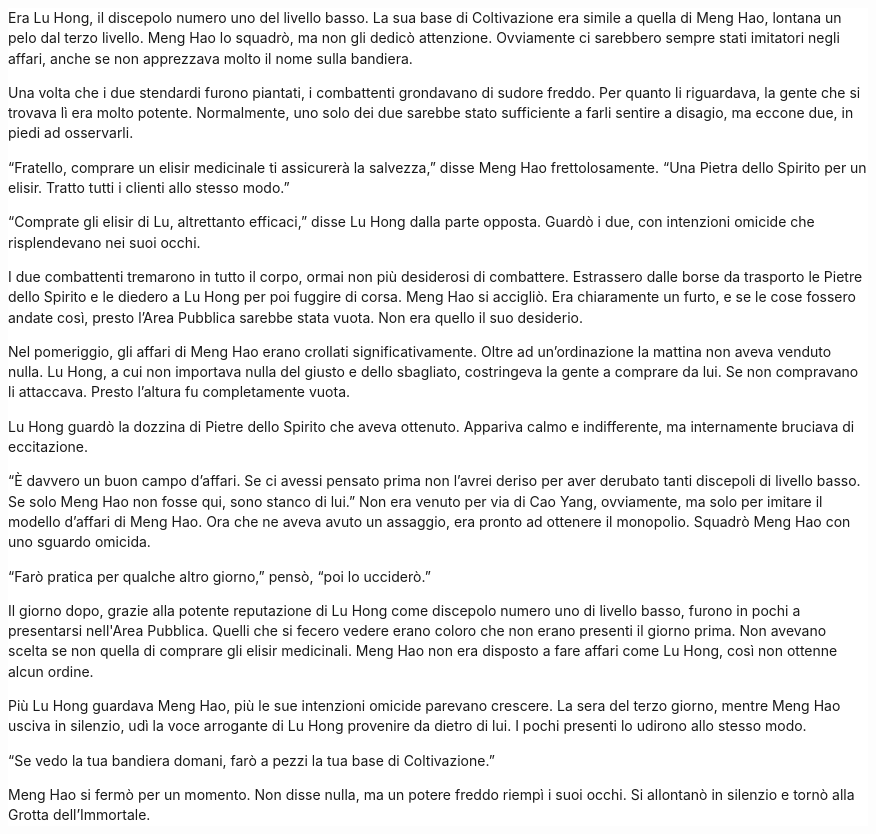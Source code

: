 Era Lu Hong, il discepolo numero uno del livello basso. La sua base di Coltivazione era simile a quella di Meng Hao, lontana un pelo dal terzo livello. Meng Hao lo squadrò, ma non gli dedicò attenzione. Ovviamente ci sarebbero sempre stati imitatori negli affari, anche se non apprezzava molto il nome sulla bandiera.


Una volta che i due stendardi furono piantati, i combattenti grondavano di sudore freddo. Per quanto li riguardava, la gente che si trovava lì era molto potente. Normalmente, uno solo dei due sarebbe stato sufficiente a farli sentire a disagio, ma eccone due, in piedi ad osservarli.


“Fratello, comprare un elisir medicinale ti assicurerà la salvezza,” disse Meng Hao frettolosamente. “Una Pietra dello Spirito per un elisir. Tratto tutti i clienti allo stesso modo.”


“Comprate gli elisir di Lu, altrettanto efficaci,” disse Lu Hong dalla parte opposta. Guardò i due, con intenzioni omicide che risplendevano nei suoi occhi.


I due combattenti tremarono in tutto il corpo, ormai non più desiderosi di combattere. Estrassero dalle borse da trasporto le Pietre dello Spirito e le diedero a Lu Hong per poi fuggire di corsa. Meng Hao si accigliò. Era chiaramente un furto, e se le cose fossero andate così, presto l’Area Pubblica sarebbe stata vuota. Non era quello il suo desiderio.


Nel pomeriggio, gli affari di Meng Hao erano crollati significativamente. Oltre ad un’ordinazione la mattina non aveva venduto nulla. Lu Hong, a cui non importava nulla del giusto e dello sbagliato, costringeva la gente a comprare da lui. Se non compravano li attaccava. Presto l’altura fu completamente vuota.


Lu Hong guardò la dozzina di Pietre dello Spirito che aveva ottenuto. Appariva calmo e indifferente, ma internamente bruciava di eccitazione.


“È davvero un buon campo d’affari. Se ci avessi pensato prima non l’avrei deriso per aver derubato tanti discepoli di livello basso. Se solo Meng Hao non fosse qui, sono stanco di lui.” Non era venuto per via di Cao Yang, ovviamente, ma solo per imitare il modello d’affari di Meng Hao. Ora che ne aveva avuto un assaggio, era pronto ad ottenere il monopolio. Squadrò Meng Hao con uno sguardo omicida.


“Farò pratica per qualche altro giorno,” pensò, “poi lo ucciderò.”


Il giorno dopo, grazie alla potente reputazione di Lu Hong come discepolo numero uno di livello basso, furono in pochi a presentarsi nell'Area Pubblica. Quelli che si fecero vedere erano coloro che non erano presenti il giorno prima. Non avevano scelta se non quella di comprare gli elisir medicinali. Meng Hao non era disposto a fare affari come Lu Hong, così non ottenne alcun ordine.


Più Lu Hong guardava Meng Hao, più le sue intenzioni omicide parevano crescere. La sera del terzo giorno, mentre Meng Hao usciva in silenzio, udì la voce arrogante di Lu Hong provenire da dietro di lui. I pochi presenti lo udirono allo stesso modo.


“Se vedo la tua bandiera domani, farò a pezzi la tua base di Coltivazione.”


Meng Hao si fermò per un momento. Non disse nulla, ma un potere freddo riempì i suoi occhi. Si allontanò in silenzio e tornò alla Grotta dell’Immortale.
